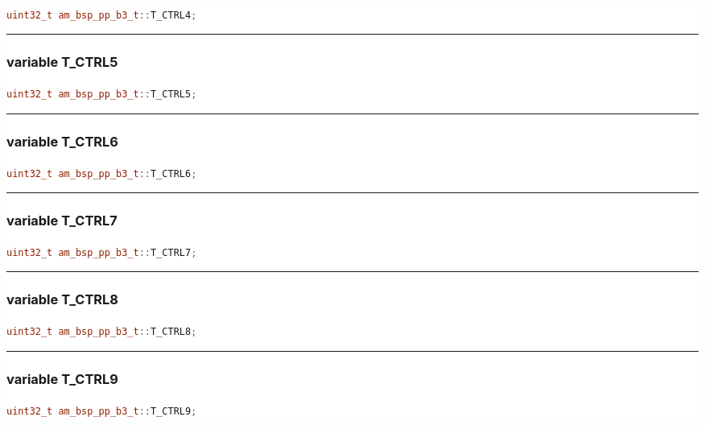 ```C++
uint32_t am_bsp_pp_b3_t::T_CTRL4;
```




<hr>



### variable T\_CTRL5 

```C++
uint32_t am_bsp_pp_b3_t::T_CTRL5;
```




<hr>



### variable T\_CTRL6 

```C++
uint32_t am_bsp_pp_b3_t::T_CTRL6;
```




<hr>



### variable T\_CTRL7 

```C++
uint32_t am_bsp_pp_b3_t::T_CTRL7;
```




<hr>



### variable T\_CTRL8 

```C++
uint32_t am_bsp_pp_b3_t::T_CTRL8;
```




<hr>



### variable T\_CTRL9 

```C++
uint32_t am_bsp_pp_b3_t::T_CTRL9;
```
